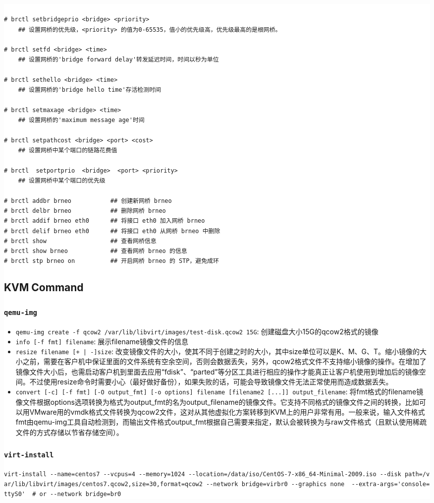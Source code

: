 ```shell

# brctl setbridgeprio <bridge> <priority>
	## 设置网桥的优先级，<priority> 的值为0-65535，值小的优先级高，优先级最高的是根网桥。

# brctl setfd <bridge> <time> 
	## 设置网桥的'bridge forward delay'转发延迟时间，时间以秒为单位

# brctl sethello <bridge> <time> 
	## 设置网桥的'bridge hello time'存活检测时间

# brctl setmaxage <bridge> <time>
	## 设置网桥的'maximum message age'时间

# brctl setpathcost <bridge> <port> <cost>
	## 设置网桥中某个端口的链路花费值

# brctl  setportprio  <bridge>  <port> <priority>
	## 设置网桥中某个端口的优先级

# brctl addbr brneo           ## 创建新网桥 brneo
# brctl delbr brneo           ## 删除网桥 brneo
# brctl addif brneo eth0      ## 将接口 eth0 加入网桥 brneo
# brctl delif brneo eth0      ## 将接口 eth0 从网桥 brneo 中删除
# brctl show                  ## 查看网桥信息
# brctl show brneo            ## 查看网桥 brneo 的信息  
# brctl stp brneo on          ## 开启网桥 brneo 的 STP，避免成环
```





## KVM Command

### `qemu-img`

- `qemu-img create -f qcow2 /var/lib/libvirt/images/test-disk.qcow2 15G`: 创建磁盘大小15G的qcow2格式的镜像
- `info [-f fmt] filename`: 展示filename镜像文件的信息
- `resize filename [+ | -]size`: 改变镜像文件的大小，使其不同于创建之时的大小，其中size单位可以是K、M、G、T。缩小镜像的大小之前，需要在客户机中保证里面的文件系统有空余空间，否则会数据丢失，另外，qcow2格式文件不支持缩小镜像的操作。在增加了镜像文件大小后，也需启动客户机到里面去应用“fdisk”、“parted”等分区工具进行相应的操作才能真正让客户机使用到增加后的镜像空间。不过使用resize命令时需要小心（最好做好备份），如果失败的话，可能会导致镜像文件无法正常使用而造成数据丢失。
- `convert [-c] [-f fmt] [-O output_fmt] [-o options] filename [filename2 [...]] output_filename`: 将fmt格式的filename镜像文件根据options选项转换为格式为output_fmt的名为output_filename的镜像文件。它支持不同格式的镜像文件之间的转换，比如可以用VMware用的vmdk格式文件转换为qcow2文件，这对从其他虚拟化方案转移到KVM上的用户非常有用。一般来说，输入文件格式fmt由qemu-img工具自动检测到，而输出文件格式output_fmt根据自己需要来指定，默认会被转换为与raw文件格式（且默认使用稀疏文件的方式存储以节省存储空间）。



### `virt-install`

```shell
virt-install --name=centos7 --vcpus=4 --memory=1024 --location=/data/iso/CentOS-7-x86_64-Minimal-2009.iso --disk path=/var/lib/libvirt/images/centos7.qcow2,size=30,format=qcow2 --network bridge=virbr0 --graphics none  --extra-args='console=ttyS0'  # or --network bridge=br0
```
